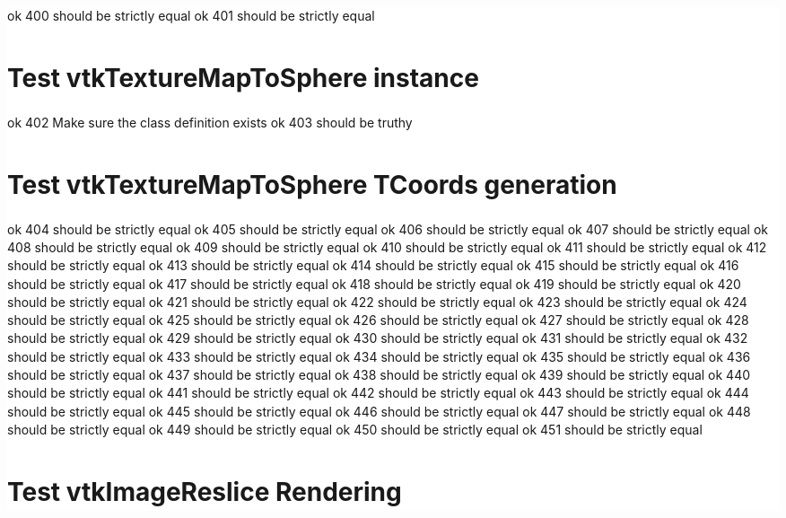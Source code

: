 ok 400 should be strictly equal
ok 401 should be strictly equal
# Test vtkTextureMapToSphere instance

ok 402 Make sure the class definition exists
ok 403 should be truthy
# Test vtkTextureMapToSphere TCoords generation

ok 404 should be strictly equal
ok 405 should be strictly equal
ok 406 should be strictly equal
ok 407 should be strictly equal
ok 408 should be strictly equal
ok 409 should be strictly equal
ok 410 should be strictly equal
ok 411 should be strictly equal
ok 412 should be strictly equal
ok 413 should be strictly equal
ok 414 should be strictly equal
ok 415 should be strictly equal
ok 416 should be strictly equal
ok 417 should be strictly equal
ok 418 should be strictly equal
ok 419 should be strictly equal
ok 420 should be strictly equal
ok 421 should be strictly equal
ok 422 should be strictly equal
ok 423 should be strictly equal
ok 424 should be strictly equal
ok 425 should be strictly equal
ok 426 should be strictly equal
ok 427 should be strictly equal
ok 428 should be strictly equal
ok 429 should be strictly equal
ok 430 should be strictly equal
ok 431 should be strictly equal
ok 432 should be strictly equal
ok 433 should be strictly equal
ok 434 should be strictly equal
ok 435 should be strictly equal
ok 436 should be strictly equal
ok 437 should be strictly equal
ok 438 should be strictly equal
ok 439 should be strictly equal
ok 440 should be strictly equal
ok 441 should be strictly equal
ok 442 should be strictly equal
ok 443 should be strictly equal
ok 444 should be strictly equal
ok 445 should be strictly equal
ok 446 should be strictly equal
ok 447 should be strictly equal
ok 448 should be strictly equal
ok 449 should be strictly equal
ok 450 should be strictly equal
ok 451 should be strictly equal
# Test vtkImageReslice Rendering
